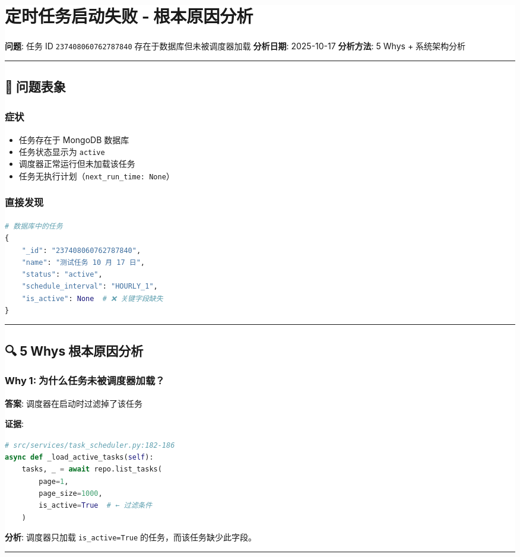 # 定时任务启动失败 - 根本原因分析

**问题**: 任务 ID `237408060762787840` 存在于数据库但未被调度器加载
**分析日期**: 2025-10-17
**分析方法**: 5 Whys + 系统架构分析

---

## 🎯 问题表象

### 症状
- 任务存在于 MongoDB 数据库
- 任务状态显示为 `active`
- 调度器正常运行但未加载该任务
- 任务无执行计划（`next_run_time: None`）

### 直接发现
```python
# 数据库中的任务
{
    "_id": "237408060762787840",
    "name": "测试任务 10 月 17 日",
    "status": "active",
    "schedule_interval": "HOURLY_1",
    "is_active": None  # ❌ 关键字段缺失
}
```

---

## 🔍 5 Whys 根本原因分析

### Why 1: 为什么任务未被调度器加载？

**答案**: 调度器在启动时过滤掉了该任务

**证据**:
```python
# src/services/task_scheduler.py:182-186
async def _load_active_tasks(self):
    tasks, _ = await repo.list_tasks(
        page=1,
        page_size=1000,
        is_active=True  # ← 过滤条件
    )
```

**分析**: 调度器只加载 `is_active=True` 的任务，而该任务缺少此字段。

---
